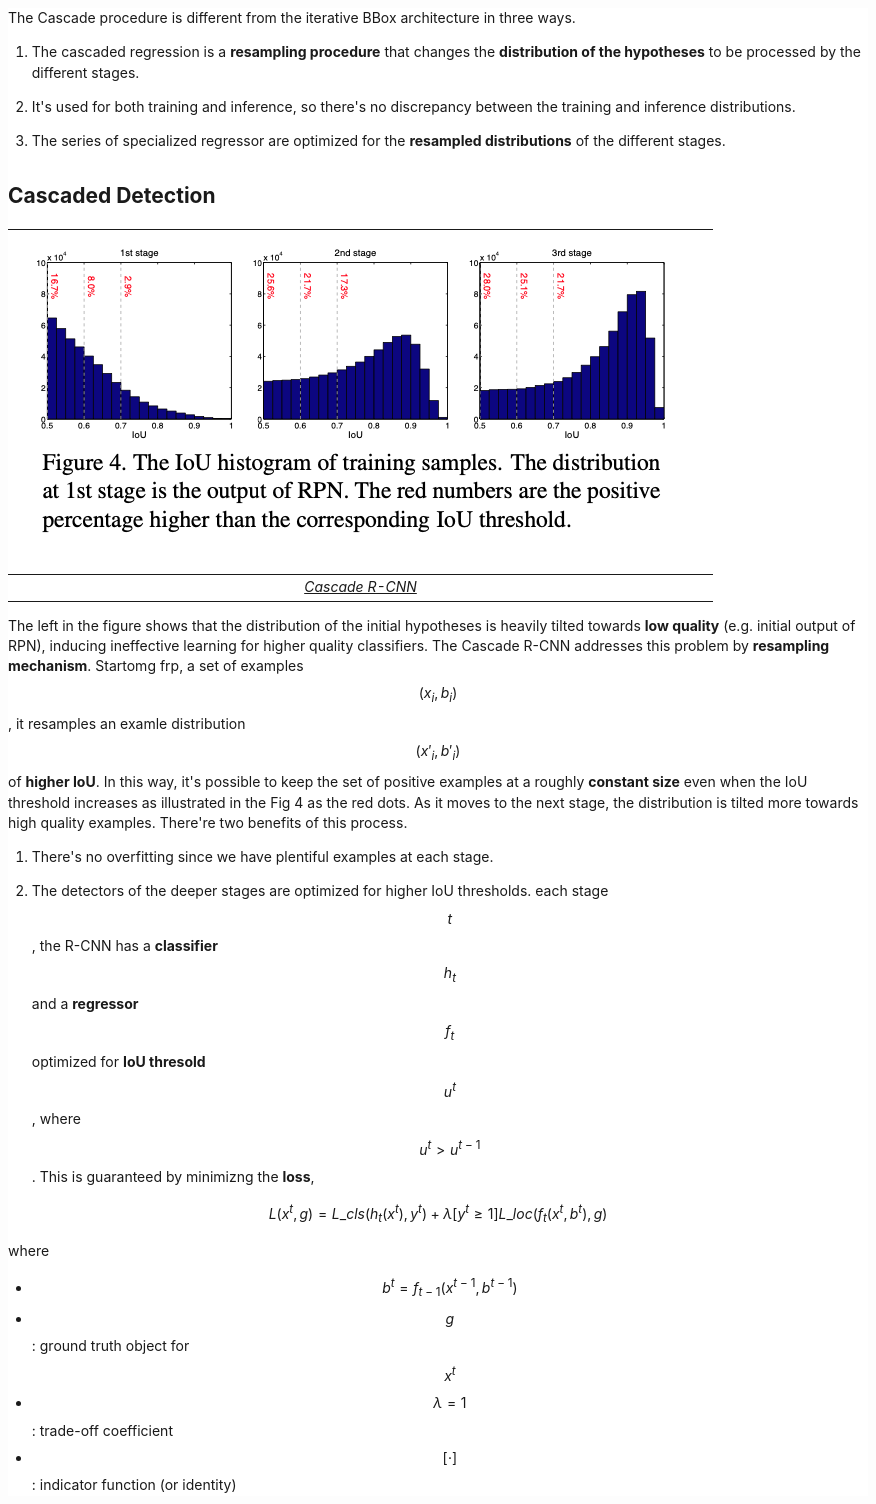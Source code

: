 The Cascade procedure is different from the iterative BBox architecture in three ways.

1. The cascaded regression is a **resampling procedure** that changes the **distribution of the hypotheses** to be processed by the different stages.

2. It's used for both training and inference, so there's no discrepancy between the training and inference distributions.

3. The series of specialized regressor are optimized for the **resampled distributions** of the different stages.

## Cascaded Detection

|  ![cutmix](/assets/img/paper/cascade/cascade4.png)  |
| :-------------------------------------------------: |
| _[Cascade R-CNN](https://arxiv.org/abs/1712.00726)_ |

The left in the figure shows that the distribution of the initial hypotheses is heavily tilted towards **low quality** (e.g. initial output of RPN), inducing ineffective learning for higher quality classifiers. The Cascade R-CNN addresses this problem by **resampling mechanism**. Startomg frp, a set of examples $$(x_i, b_i)$$, it resamples an examle distribution $$(x'_i, b'_i)$$ of **higher IoU**. In this way, it's possible to keep the set of positive examples at a roughly **constant size** even when the IoU threshold increases as illustrated in the Fig 4 as the red dots. As it moves to the next stage, the distribution is tilted more towards high quality examples. There're two benefits of this process.

1. There's no overfitting since we have plentiful examples at each stage.

2. The detectors of the deeper stages are optimized for higher IoU thresholds.
   each stage $$t$$, the R-CNN has a **classifier** $$h_t$$ and a **regressor** $$f_t$$ optimized for **IoU thresold** $$u^t$$, where $$u^t > u^{t-1}$$. This is guaranteed by minimizng the **loss**,

$$ L(x^t,g) = L\_{cls}(h_t(x^t),y^t) + \lambda [y^t \geq 1] L\_{loc}(f_t(x^t, b^t), g) $$

where

- $$b^t = f_{t-1}(x^{t-1},b^{t-1})$$
- $$g$$: ground truth object for $$x^t$$
- $$\lambda=1$$: trade-off coefficient
- $$[\cdot]$$: indicator function (or identity)
